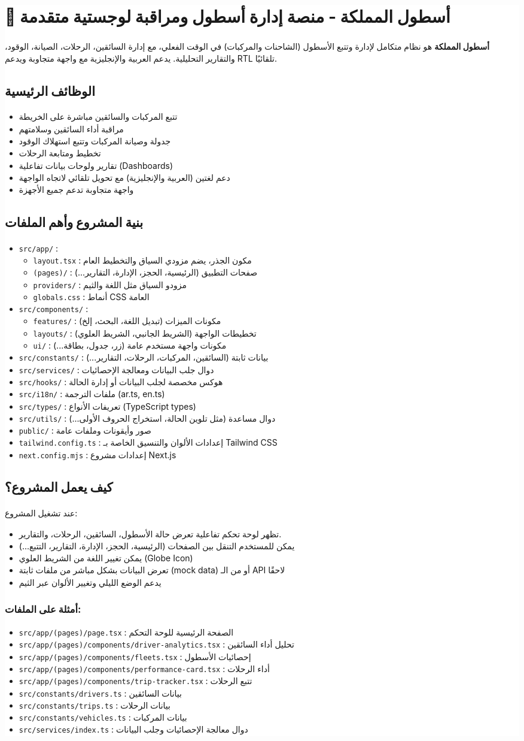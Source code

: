 

# 🚚 أسطول المملكة - منصة إدارة أسطول ومراقبة لوجستية متقدمة

**أسطول المملكة** هو نظام متكامل لإدارة وتتبع الأسطول (الشاحنات والمركبات) في الوقت الفعلي، مع إدارة السائقين، الرحلات، الصيانة، الوقود، والتقارير التحليلية. يدعم العربية والإنجليزية مع واجهة متجاوبة ويدعم RTL تلقائيًا.

## الوظائف الرئيسية

- تتبع المركبات والسائقين مباشرة على الخريطة
- مراقبة أداء السائقين وسلامتهم
- جدولة وصيانة المركبات وتتبع استهلاك الوقود
- تخطيط ومتابعة الرحلات
- تقارير ولوحات بيانات تفاعلية (Dashboards)
- دعم لغتين (العربية والإنجليزية) مع تحويل تلقائي لاتجاه الواجهة
- واجهة متجاوبة تدعم جميع الأجهزة

## بنية المشروع وأهم الملفات

- `src/app/` :
  - `layout.tsx` : مكون الجذر، يضم مزودي السياق والتخطيط العام
  - `(pages)/` : صفحات التطبيق (الرئيسية، الحجز، الإدارة، التقارير...)
  - `providers/` : مزودو السياق مثل اللغة والثيم
  - `globals.css` : أنماط CSS العامة
- `src/components/` :
  - `features/` : مكونات الميزات (تبديل اللغة، البحث، إلخ)
  - `layouts/` : تخطيطات الواجهة (الشريط الجانبي، الشريط العلوي)
  - `ui/` : مكونات واجهة مستخدم عامة (زر، جدول، بطاقة...)
- `src/constants/` : بيانات ثابتة (السائقين، المركبات، الرحلات، التقارير...)
- `src/services/` : دوال جلب البيانات ومعالجة الإحصائيات
- `src/hooks/` : هوكس مخصصة لجلب البيانات أو إدارة الحالة
- `src/i18n/` : ملفات الترجمة (ar.ts, en.ts)
- `src/types/` : تعريفات الأنواع (TypeScript types)
- `src/utils/` : دوال مساعدة (مثل تلوين الحالة، استخراج الحروف الأولى...)
- `public/` : صور وأيقونات وملفات عامة
- `tailwind.config.ts` : إعدادات الألوان والتنسيق الخاصة بـ Tailwind CSS
- `next.config.mjs` : إعدادات مشروع Next.js

## كيف يعمل المشروع؟

عند تشغيل المشروع:
- تظهر لوحة تحكم تفاعلية تعرض حالة الأسطول، السائقين، الرحلات، والتقارير.
- يمكن للمستخدم التنقل بين الصفحات (الرئيسية، الحجز، الإدارة، التقارير، التتبع...)
- يمكن تغيير اللغة من الشريط العلوي (Globe Icon)
- تعرض البيانات بشكل مباشر من ملفات ثابتة (mock data) أو من الـ API لاحقًا
- يدعم الوضع الليلي وتغيير الألوان عبر الثيم

### أمثلة على الملفات:
- `src/app/(pages)/page.tsx` : الصفحة الرئيسية للوحة التحكم
- `src/app/(pages)/components/driver-analytics.tsx` : تحليل أداء السائقين
- `src/app/(pages)/components/fleets.tsx` : إحصائيات الأسطول
- `src/app/(pages)/components/performance-card.tsx` : أداء الرحلات
- `src/app/(pages)/components/trip-tracker.tsx` : تتبع الرحلات
- `src/constants/drivers.ts` : بيانات السائقين
- `src/constants/trips.ts` : بيانات الرحلات
- `src/constants/vehicles.ts` : بيانات المركبات
- `src/services/index.ts` : دوال معالجة الإحصائيات وجلب البيانات
